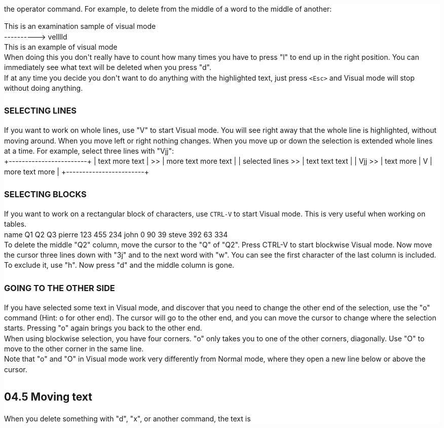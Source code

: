 the operator command.
   For example, to delete from the middle of a word to the middle of another:</div>
<div class="old-help-para"><div class="help-column_heading">		This is an examination sample of visual mode</div>			       ----------&gt;
				 velllld</div>
<div class="old-help-para"><div class="help-column_heading">		This is an example of visual mode</div></div>
<div class="old-help-para">When doing this you don't really have to count how many times you have to
press "l" to end up in the right position.  You can immediately see what text
will be deleted when you press "d".</div>
<div class="old-help-para">If at any time you decide you don't want to do anything with the highlighted
text, just press <code>&lt;Esc&gt;</code> and Visual mode will stop without doing anything.</div>
<div class="old-help-para"><a name="_selecting-lines"></a><h3 class="help-heading">SELECTING LINES</h3></div>
<div class="old-help-para">If you want to work on whole lines, use "V" to start Visual mode.  You will
see right away that the whole line is highlighted, without moving around.
When you move left or right nothing changes.  When you move up or down the
selection is extended whole lines at a time.
   For example, select three lines with "Vjj":</div>
<div class="old-help-para">			  +------------------------+
			  | text more text	   |
		       &gt;&gt; | more text more text    | |
	selected lines &gt;&gt; | text text text	   | | Vjj
		       &gt;&gt; | text more		   | V
			  | more text more	   |
			  +------------------------+</div>
<div class="old-help-para"><a name="_selecting-blocks"></a><h3 class="help-heading">SELECTING BLOCKS</h3></div>
<div class="old-help-para">If you want to work on a rectangular block of characters, use <code>CTRL-V</code> to start
Visual mode.  This is very useful when working on tables.</div>
<div class="old-help-para">		name		Q1	Q2	Q3
		pierre		123	455	234
		john		0	90	39
		steve		392	63	334</div>
<div class="old-help-para">To delete the middle "Q2" column, move the cursor to the "Q" of "Q2".  Press
CTRL-V to start blockwise Visual mode.  Now move the cursor three lines down
with "3j" and to the next word with "w".  You can see the first character of
the last column is included.  To exclude it, use "h".  Now press "d" and the
middle column is gone.</div>
<div class="old-help-para"><a name="_going-to-the-other-side"></a><h3 class="help-heading">GOING TO THE OTHER SIDE</h3></div>
<div class="old-help-para">If you have selected some text in Visual mode, and discover that you need to
change the other end of the selection, use the "o" command (Hint: o for other
end).  The cursor will go to the other end, and you can move the cursor to
change where the selection starts.  Pressing "o" again brings you back to the
other end.</div>
<div class="old-help-para">When using blockwise selection, you have four corners.  "o" only takes you to
one of the other corners, diagonally.  Use "O" to move to the other corner in
the same line.</div>
<div class="old-help-para">Note that "o" and "O" in Visual mode work very differently from Normal mode,
where they open a new line below or above the cursor.</div>
<div class="old-help-para"><h2 class="help-heading"><span class="help-heading-tags"><a name="04.5"></a><span class="help-tag">04.5</span>  	Moving text</span></h2></div>
<div class="old-help-para">When you delete something with "d", "x", or another command, the text is